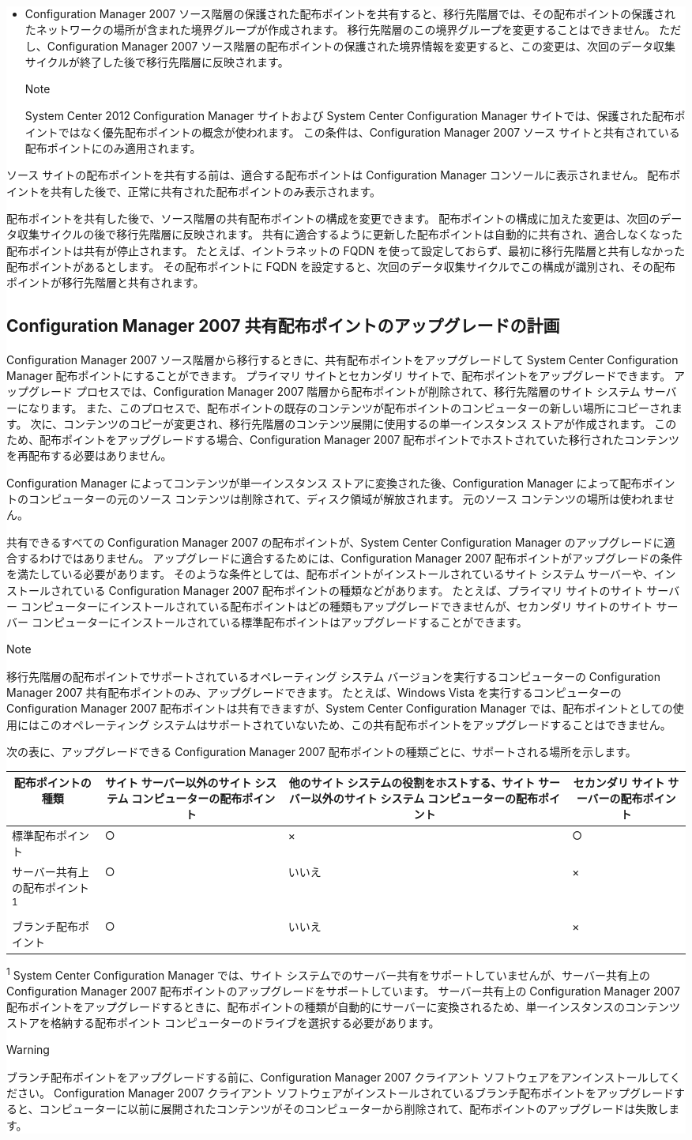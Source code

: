 -   Configuration Manager 2007 ソース階層の保護された配布ポイントを共有すると、移行先階層では、その配布ポイントの保護されたネットワークの場所が含まれた境界グループが作成されます。 移行先階層のこの境界グループを変更することはできません。 ただし、Configuration Manager 2007 ソース階層の配布ポイントの保護された境界情報を変更すると、この変更は、次回のデータ収集サイクルが終了した後で移行先階層に反映されます。  

    > [!NOTE]  
    >  System Center 2012 Configuration Manager サイトおよび System Center Configuration Manager サイトでは、保護された配布ポイントではなく優先配布ポイントの概念が使われます。 この条件は、Configuration Manager 2007 ソース サイトと共有されている配布ポイントにのみ適用されます。  

ソース サイトの配布ポイントを共有する前は、適合する配布ポイントは Configuration Manager コンソールに表示されません。 配布ポイントを共有した後で、正常に共有された配布ポイントのみ表示されます。  

配布ポイントを共有した後で、ソース階層の共有配布ポイントの構成を変更できます。 配布ポイントの構成に加えた変更は、次回のデータ収集サイクルの後で移行先階層に反映されます。 共有に適合するように更新した配布ポイントは自動的に共有され、適合しなくなった配布ポイントは共有が停止されます。 たとえば、イントラネットの FQDN を使って設定しておらず、最初に移行先階層と共有しなかった配布ポイントがあるとします。 その配布ポイントに FQDN を設定すると、次回のデータ収集サイクルでこの構成が識別され、その配布ポイントが移行先階層と共有されます。  

##  <a name="Planning_to_Upgrade_DPs"></a>Configuration Manager 2007 共有配布ポイントのアップグレードの計画  
Configuration Manager 2007 ソース階層から移行するときに、共有配布ポイントをアップグレードして System Center Configuration Manager 配布ポイントにすることができます。 プライマリ サイトとセカンダリ サイトで、配布ポイントをアップグレードできます。 アップグレード プロセスでは、Configuration Manager 2007 階層から配布ポイントが削除されて、移行先階層のサイト システム サーバーになります。 また、このプロセスで、配布ポイントの既存のコンテンツが配布ポイントのコンピューターの新しい場所にコピーされます。 次に、コンテンツのコピーが変更され、移行先階層のコンテンツ展開に使用するの単一インスタンス ストアが作成されます。 このため、配布ポイントをアップグレードする場合、Configuration Manager 2007 配布ポイントでホストされていた移行されたコンテンツを再配布する必要はありません。  

Configuration Manager によってコンテンツが単一インスタンス ストアに変換された後、Configuration Manager によって配布ポイントのコンピューターの元のソース コンテンツは削除されて、ディスク領域が解放されます。 元のソース コンテンツの場所は使われません。  

共有できるすべての Configuration Manager 2007 の配布ポイントが、System Center Configuration Manager のアップグレードに適合するわけではありません。 アップグレードに適合するためには、Configuration Manager 2007 配布ポイントがアップグレードの条件を満たしている必要があります。 そのような条件としては、配布ポイントがインストールされているサイト システム サーバーや、インストールされている Configuration Manager 2007 配布ポイントの種類などがあります。 たとえば、プライマリ サイトのサイト サーバー コンピューターにインストールされている配布ポイントはどの種類もアップグレードできませんが、セカンダリ サイトのサイト サーバー コンピューターにインストールされている標準配布ポイントはアップグレードすることができます。  

> [!NOTE]  
>  移行先階層の配布ポイントでサポートされているオペレーティング システム バージョンを実行するコンピューターの Configuration Manager 2007 共有配布ポイントのみ、アップグレードできます。 たとえば、Windows Vista を実行するコンピューターの Configuration Manager 2007 配布ポイントは共有できますが、System Center Configuration Manager では、配布ポイントとしての使用にはこのオペレーティング システムはサポートされていないため、この共有配布ポイントをアップグレードすることはできません。  

次の表に、アップグレードできる Configuration Manager 2007 配布ポイントの種類ごとに、サポートされる場所を示します。  

|配布ポイントの種類|サイト サーバー以外のサイト システム コンピューターの配布ポイント|他のサイト システムの役割をホストする、サイト サーバー以外のサイト システム コンピューターの配布ポイント|セカンダリ サイト サーバーの配布ポイント|  
|--------------------------------|-----------------------------------------------------------------------------|-----------------------------------------------------------------------------------------------------------------|---------------------------------------------------|  
|標準配布ポイント|○|×|○|  
|サーバー共有上の配布ポイント<sup>1</sup>|○|いいえ|×|  
|ブランチ配布ポイント|○|いいえ|×|  

 <sup>1</sup> System Center Configuration Manager では、サイト システムでのサーバー共有をサポートしていませんが、サーバー共有上の Configuration Manager 2007 配布ポイントのアップグレードをサポートしています。 サーバー共有上の Configuration Manager 2007 配布ポイントをアップグレードするときに、配布ポイントの種類が自動的にサーバーに変換されるため、単一インスタンスのコンテンツ ストアを格納する配布ポイント コンピューターのドライブを選択する必要があります。  

> [!WARNING]  
>  ブランチ配布ポイントをアップグレードする前に、Configuration Manager 2007 クライアント ソフトウェアをアンインストールしてください。 Configuration Manager 2007 クライアント ソフトウェアがインストールされているブランチ配布ポイントをアップグレードすると、コンピューターに以前に展開されたコンテンツがそのコンピューターから削除されて、配布ポイントのアップグレードは失敗します。  
